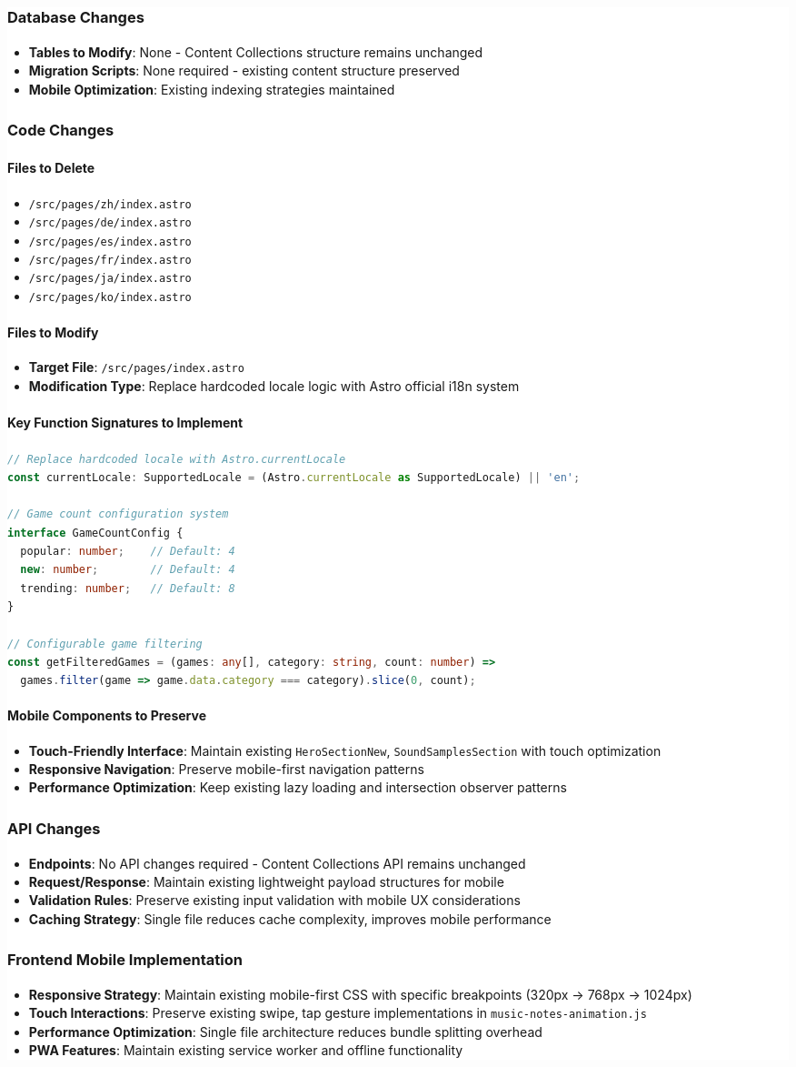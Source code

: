 ### Database Changes
- **Tables to Modify**: None - Content Collections structure remains unchanged
- **Migration Scripts**: None required - existing content structure preserved
- **Mobile Optimization**: Existing indexing strategies maintained

### Code Changes

#### Files to Delete
- `/src/pages/zh/index.astro`
- `/src/pages/de/index.astro`
- `/src/pages/es/index.astro`
- `/src/pages/fr/index.astro`
- `/src/pages/ja/index.astro`
- `/src/pages/ko/index.astro`

#### Files to Modify
- **Target File**: `/src/pages/index.astro`
- **Modification Type**: Replace hardcoded locale logic with Astro official i18n system

#### Key Function Signatures to Implement
```typescript
// Replace hardcoded locale with Astro.currentLocale
const currentLocale: SupportedLocale = (Astro.currentLocale as SupportedLocale) || 'en';

// Game count configuration system
interface GameCountConfig {
  popular: number;    // Default: 4
  new: number;        // Default: 4  
  trending: number;   // Default: 8
}

// Configurable game filtering
const getFilteredGames = (games: any[], category: string, count: number) => 
  games.filter(game => game.data.category === category).slice(0, count);
```

#### Mobile Components to Preserve
- **Touch-Friendly Interface**: Maintain existing `HeroSectionNew`, `SoundSamplesSection` with touch optimization
- **Responsive Navigation**: Preserve mobile-first navigation patterns
- **Performance Optimization**: Keep existing lazy loading and intersection observer patterns

### API Changes
- **Endpoints**: No API changes required - Content Collections API remains unchanged
- **Request/Response**: Maintain existing lightweight payload structures for mobile
- **Validation Rules**: Preserve existing input validation with mobile UX considerations
- **Caching Strategy**: Single file reduces cache complexity, improves mobile performance

### Frontend Mobile Implementation
- **Responsive Strategy**: Maintain existing mobile-first CSS with specific breakpoints (320px → 768px → 1024px)
- **Touch Interactions**: Preserve existing swipe, tap gesture implementations in `music-notes-animation.js`
- **Performance Optimization**: Single file architecture reduces bundle splitting overhead
- **PWA Features**: Maintain existing service worker and offline functionality
